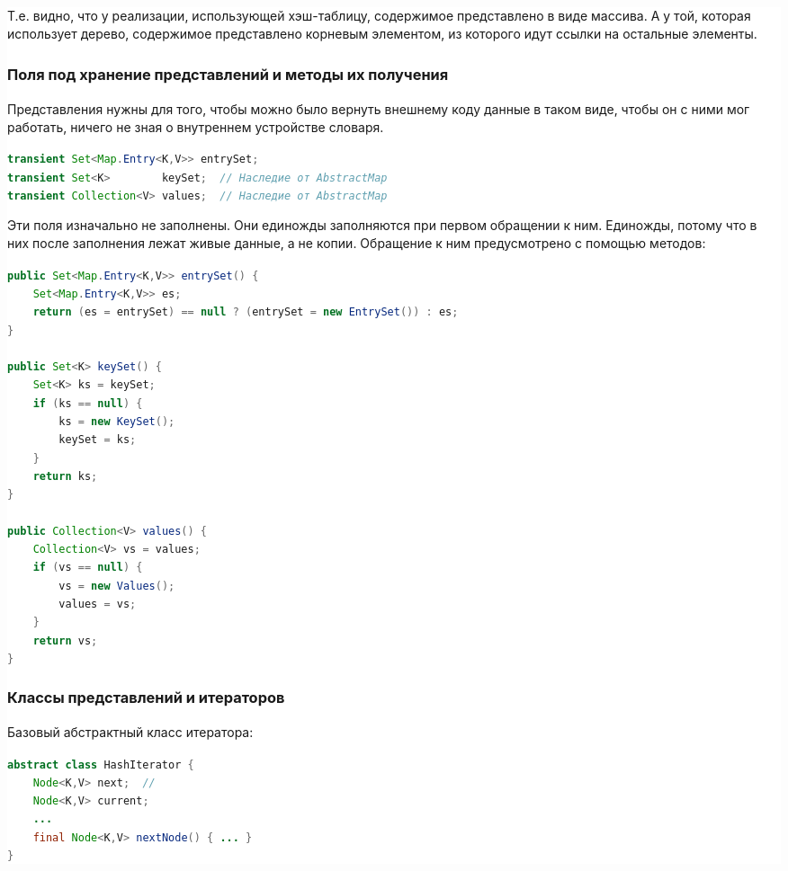 Т.е. видно, что у реализации, использующей хэш-таблицу, содержимое представлено в виде массива. А у той, которая использует дерево, содержимое представлено корневым элементом, из которого идут ссылки на остальные элементы.

### Поля под хранение представлений и методы их получения

Представления нужны для того, чтобы можно было вернуть внешнему коду данные в таком виде, чтобы он с ними мог работать, ничего не зная о внутреннем устройстве словаря.

```java
transient Set<Map.Entry<K,V>> entrySet;
transient Set<K>        keySet;  // Наследие от AbstractMap
transient Collection<V> values;  // Наследие от AbstractMap
```

Эти поля изначально не заполнены. Они единожды заполняются при первом обращении к ним. Единожды, потому что в них после заполнения лежат живые данные, а не копии. Обращение к ним предусмотрено с помощью методов:

```java
public Set<Map.Entry<K,V>> entrySet() {
    Set<Map.Entry<K,V>> es;
    return (es = entrySet) == null ? (entrySet = new EntrySet()) : es;
}

public Set<K> keySet() {
    Set<K> ks = keySet;
    if (ks == null) {
        ks = new KeySet();
        keySet = ks;
    }
    return ks;
}

public Collection<V> values() {
    Collection<V> vs = values;
    if (vs == null) {
        vs = new Values();
        values = vs;
    }
    return vs;
}
```

### Классы представлений и итераторов

Базовый абстрактный класс итератора:

```java
abstract class HashIterator { 
    Node<K,V> next;  //
    Node<K,V> current;
    ...
    final Node<K,V> nextNode() { ... }
}
```
